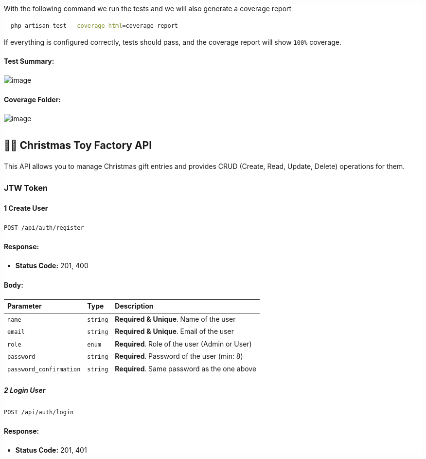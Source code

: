 
With the following command we run the tests and we will also generate a coverage report

```bash
  php artisan test --coverage-html=coverage-report
```

If everything is configured correctly, tests should pass, and the coverage report will show `100%` coverage.

#### Test Summary:
![image](https://res.cloudinary.com/dzfqdntdw/image/upload/v1743196957/imagen_2025-03-28_222235684_gkhhmy.png)


#### Coverage Folder:
![image](https://res.cloudinary.com/dzfqdntdw/image/upload/v1743196869/imagen_2025-03-28_222107240_mznhls.png)

## 📡🌐 Christmas Toy Factory API

This API allows you to manage Christmas gift entries and provides CRUD (Create, Read, Update, Delete) operations for them.

### JTW Token

#### 1 Create User

```http
POST /api/auth/register
```
#### Response: 
- **Status Code:** 201, 400

#### Body: 

| Parameter | Type     | Description                    |
| :-------- | :------- | :-------------------------     |
| `name`    | `string` | **Required  & Unique**. Name of the user   |
| `email` | `string` |  **Required & Unique**. Email of the user |
| `role` | `enum` |  **Required**. Role of the user (Admin or User) |
| `password` | `string` |  **Required**. Password of the user (min: 8) |
| `password_confirmation` | `string` |  **Required**. Same password as the one above |

##### 2 Login User

```http
POST /api/auth/login
```

#### Response: 
- **Status Code:** 201, 401
